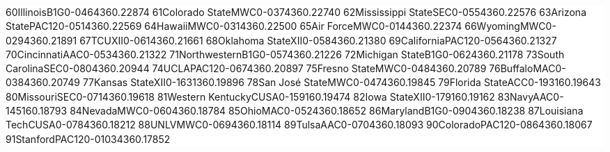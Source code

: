 <tr><td>60</td><td>Illinois</td><td>B1G</td><td>0-0</td><td>46</td><td>43</td><td>6</td><td>0.22874</td></tr>
<tr><td>61</td><td>Colorado State</td><td>MWC</td><td>0-0</td><td>37</td><td>43</td><td>6</td><td>0.22740</td></tr>
<tr><td>62</td><td>Mississippi State</td><td>SEC</td><td>0-0</td><td>55</td><td>43</td><td>6</td><td>0.22576</td></tr>
<tr><td>63</td><td>Arizona State</td><td>PAC12</td><td>0-0</td><td>51</td><td>43</td><td>6</td><td>0.22569</td></tr>
<tr><td>64</td><td>Hawaii</td><td>MWC</td><td>0-0</td><td>31</td><td>43</td><td>6</td><td>0.22500</td></tr>
<tr><td>65</td><td>Air Force</td><td>MWC</td><td>0-0</td><td>14</td><td>43</td><td>6</td><td>0.22374</td></tr>
<tr><td>66</td><td>Wyoming</td><td>MWC</td><td>0-0</td><td>29</td><td>43</td><td>6</td><td>0.21891</td></tr>
<tr><td>67</td><td>TCU</td><td>XII</td><td>0-0</td><td>61</td><td>43</td><td>6</td><td>0.21661</td></tr>
<tr><td>68</td><td>Oklahoma State</td><td>XII</td><td>0-0</td><td>58</td><td>43</td><td>6</td><td>0.21380</td></tr>
<tr><td>69</td><td>California</td><td>PAC12</td><td>0-0</td><td>56</td><td>43</td><td>6</td><td>0.21327</td></tr>
<tr><td>70</td><td>Cincinnati</td><td>AAC</td><td>0-0</td><td>53</td><td>43</td><td>6</td><td>0.21322</td></tr>
<tr><td>71</td><td>Northwestern</td><td>B1G</td><td>0-0</td><td>57</td><td>43</td><td>6</td><td>0.21226</td></tr>
<tr><td>72</td><td>Michigan State</td><td>B1G</td><td>0-0</td><td>62</td><td>43</td><td>6</td><td>0.21178</td></tr>
<tr><td>73</td><td>South Carolina</td><td>SEC</td><td>0-0</td><td>80</td><td>43</td><td>6</td><td>0.20944</td></tr>
<tr><td>74</td><td>UCLA</td><td>PAC12</td><td>0-0</td><td>67</td><td>43</td><td>6</td><td>0.20897</td></tr>
<tr><td>75</td><td>Fresno State</td><td>MWC</td><td>0-0</td><td>48</td><td>43</td><td>6</td><td>0.20789</td></tr>
<tr><td>76</td><td>Buffalo</td><td>MAC</td><td>0-0</td><td>38</td><td>43</td><td>6</td><td>0.20749</td></tr>
<tr><td>77</td><td>Kansas State</td><td>XII</td><td>0-1</td><td>63</td><td>13</td><td>6</td><td>0.19896</td></tr>
<tr><td>78</td><td>San José State</td><td>MWC</td><td>0-0</td><td>47</td><td>43</td><td>6</td><td>0.19845</td></tr>
<tr><td>79</td><td>Florida State</td><td>ACC</td><td>0-1</td><td>93</td><td>1</td><td>6</td><td>0.19643</td></tr>
<tr><td>80</td><td>Missouri</td><td>SEC</td><td>0-0</td><td>71</td><td>43</td><td>6</td><td>0.19618</td></tr>
<tr><td>81</td><td>Western Kentucky</td><td>CUSA</td><td>0-1</td><td>59</td><td>1</td><td>6</td><td>0.19474</td></tr>
<tr><td>82</td><td>Iowa State</td><td>XII</td><td>0-1</td><td>79</td><td>1</td><td>6</td><td>0.19162</td></tr>
<tr><td>83</td><td>Navy</td><td>AAC</td><td>0-1</td><td>45</td><td>1</td><td>6</td><td>0.18793</td></tr>
<tr><td>84</td><td>Nevada</td><td>MWC</td><td>0-0</td><td>60</td><td>43</td><td>6</td><td>0.18784</td></tr>
<tr><td>85</td><td>Ohio</td><td>MAC</td><td>0-0</td><td>52</td><td>43</td><td>6</td><td>0.18652</td></tr>
<tr><td>86</td><td>Maryland</td><td>B1G</td><td>0-0</td><td>90</td><td>43</td><td>6</td><td>0.18238</td></tr>
<tr><td>87</td><td>Louisiana Tech</td><td>CUSA</td><td>0-0</td><td>78</td><td>43</td><td>6</td><td>0.18212</td></tr>
<tr><td>88</td><td>UNLV</td><td>MWC</td><td>0-0</td><td>69</td><td>43</td><td>6</td><td>0.18114</td></tr>
<tr><td>89</td><td>Tulsa</td><td>AAC</td><td>0-0</td><td>70</td><td>43</td><td>6</td><td>0.18093</td></tr>
<tr><td>90</td><td>Colorado</td><td>PAC12</td><td>0-0</td><td>86</td><td>43</td><td>6</td><td>0.18067</td></tr>
<tr><td>91</td><td>Stanford</td><td>PAC12</td><td>0-0</td><td>103</td><td>43</td><td>6</td><td>0.17852</td></tr>